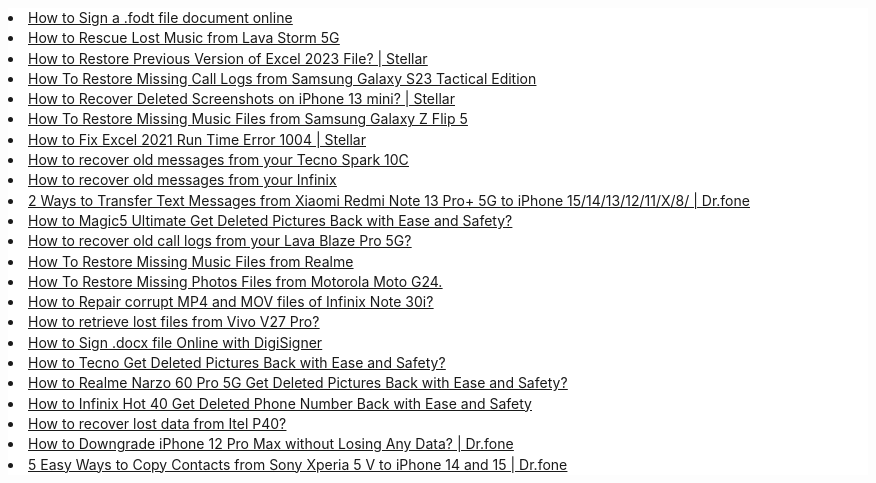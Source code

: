<li><a href="https://blog-min.techidaily.com/how-to-sign-a-fodt-file-document-online-by-ldigisigner-sign-a-word-sign-a-word/"><u>How to Sign a .fodt file document online</u></a></li>
<li><a href="https://blog-min.techidaily.com/how-to-rescue-lost-music-from-lava-storm-5g-by-fonelab-android-recover-music/"><u>How to Rescue Lost Music from Lava Storm 5G</u></a></li>
<li><a href="https://blog-min.techidaily.com/how-to-restore-previous-version-of-excel-2023-file-stellar-by-stellar-guide/"><u>How to Restore Previous Version of Excel 2023 File? | Stellar</u></a></li>
<li><a href="https://blog-min.techidaily.com/how-to-restore-missing-call-logs-from-samsung-galaxy-s23-tactical-edition-by-fonelab-android-recover-call-logs/"><u>How To  Restore Missing Call Logs from Samsung Galaxy S23 Tactical Edition</u></a></li>
<li><a href="https://blog-min.techidaily.com/how-to-recover-deleted-screenshots-on-iphone-13-mini-stellar-by-stellar-data-recovery-ios-iphone-data-recovery/"><u>How to Recover Deleted Screenshots on iPhone 13 mini? | Stellar</u></a></li>
<li><a href="https://blog-min.techidaily.com/how-to-restore-missing-music-files-from-samsung-galaxy-z-flip-5-by-fonelab-android-recover-music/"><u>How To  Restore Missing Music Files from Samsung Galaxy Z Flip 5</u></a></li>
<li><a href="https://blog-min.techidaily.com/how-to-fix-excel-2021-run-time-error-1004-stellar-by-stellar-guide/"><u>How to Fix Excel 2021 Run Time Error 1004 | Stellar</u></a></li>
<li><a href="https://blog-min.techidaily.com/how-to-recover-old-messages-from-your-tecno-spark-10c-by-fonelab-android-recover-messages/"><u>How to recover old messages from your Tecno Spark 10C</u></a></li>
<li><a href="https://blog-min.techidaily.com/how-to-recover-old-messages-from-your-infinix-by-fonelab-android-recover-messages/"><u>How to recover old messages from your Infinix</u></a></li>
<li><a href="https://blog-min.techidaily.com/2-ways-to-transfer-text-messages-from-xiaomi-redmi-note-13-proplus-5g-to-iphone-1514131211x8-drfone-by-drfone-transfer-from-android-transfer-from-android/"><u>2 Ways to Transfer Text Messages from Xiaomi Redmi Note 13 Pro+ 5G to iPhone 15/14/13/12/11/X/8/ | Dr.fone</u></a></li>
<li><a href="https://blog-min.techidaily.com/how-to-magic5-ultimate-get-deleted-pictures-back-with-ease-and-safety-by-fonelab-android-recover-pictures/"><u>How to Magic5 Ultimate Get Deleted Pictures Back with Ease and Safety?</u></a></li>
<li><a href="https://blog-min.techidaily.com/how-to-recover-old-call-logs-from-your-lava-blaze-pro-5g-by-fonelab-android-recover-call-logs/"><u>How to recover old call logs from your Lava Blaze Pro 5G?</u></a></li>
<li><a href="https://blog-min.techidaily.com/how-to-restore-missing-music-files-from-realme-by-fonelab-android-recover-music/"><u>How To  Restore Missing Music Files from Realme</u></a></li>
<li><a href="https://blog-min.techidaily.com/how-to-restore-missing-photos-files-from-motorola-moto-g24-by-fonelab-android-recover-photos/"><u>How To  Restore Missing Photos Files from Motorola Moto G24.</u></a></li>
<li><a href="https://blog-min.techidaily.com/how-to-repair-corrupt-mp4-and-mov-files-of-infinix-note-30i-by-stellar-video-repair-mobile-video-repair/"><u>How to Repair corrupt MP4 and MOV files of Infinix Note 30i? </u></a></li>
<li><a href="https://blog-min.techidaily.com/how-to-retrieve-lost-files-from-vivo-v27-pro-by-fonelab-android-recover-data/"><u>How to retrieve lost files from Vivo V27 Pro?</u></a></li>
<li><a href="https://blog-min.techidaily.com/how-to-sign-docx-file-online-with-digisigner-by-ldigisigner-sign-a-word-sign-a-word/"><u>How to Sign .docx file Online with DigiSigner</u></a></li>
<li><a href="https://blog-min.techidaily.com/how-to-tecno-get-deleted-pictures-back-with-ease-and-safety-by-fonelab-android-recover-pictures/"><u>How to Tecno Get Deleted Pictures Back with Ease and Safety?</u></a></li>
<li><a href="https://blog-min.techidaily.com/how-to-realme-narzo-60-pro-5g-get-deleted-pictures-back-with-ease-and-safety-by-fonelab-android-recover-pictures/"><u>How to Realme Narzo 60 Pro 5G Get Deleted Pictures Back with Ease and Safety?</u></a></li>
<li><a href="https://blog-min.techidaily.com/how-to-infinix-hot-40-get-deleted-phone-number-back-with-ease-and-safety-by-fonelab-android-recover-contacts/"><u>How to Infinix Hot 40 Get Deleted Phone Number Back with Ease and Safety</u></a></li>
<li><a href="https://blog-min.techidaily.com/how-to-recover-lost-data-from-itel-p40-by-fonelab-android-recover-data/"><u>How to recover lost data from Itel P40?</u></a></li>
<li><a href="https://blog-min.techidaily.com/how-to-downgrade-iphone-12-pro-max-without-losing-any-data-drfone-by-drfone-ios-system-repair-ios-system-repair/"><u>How to Downgrade iPhone 12 Pro Max without Losing Any Data? | Dr.fone</u></a></li>
<li><a href="https://blog-min.techidaily.com/5-easy-ways-to-copy-contacts-from-sony-xperia-5-v-to-iphone-14-and-15-drfone-by-drfone-transfer-from-android-transfer-from-android/"><u>5 Easy Ways to Copy Contacts from Sony Xperia 5 V to iPhone 14 and 15 | Dr.fone</u></a></li>